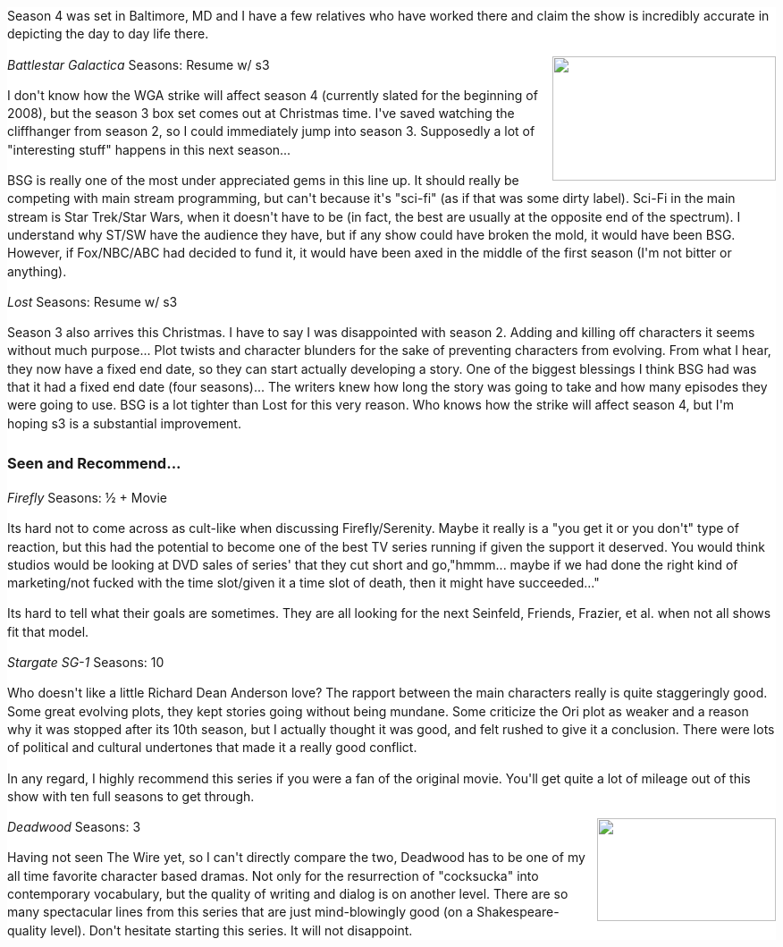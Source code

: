 Season 4 was set in Baltimore, MD and I have a few relatives who have worked there and claim the show is incredibly accurate in depicting the day to day life there.

<img src="https://upload.wikimedia.org/wikipedia/en/thumb/4/40/Battlestar_Galactica_intro.jpg/250px-Battlestar_Galactica_intro.jpg" style="float: right" height="139" width="250" /><em>Battlestar Galactica</em> Seasons: Resume w/ s3

I don't know how the WGA strike will affect season 4 (currently slated for the beginning of 2008), but the season 3 box set comes out at Christmas time. I've saved watching the cliffhanger from season 2, so I could immediately jump into season 3. Supposedly a lot of "interesting stuff" happens in this next season...

BSG is really one of the most under appreciated gems in this line up. It should really be competing with main stream programming, but can't because it's "sci-fi" (as if that was some dirty label). Sci-Fi in the main stream is Star Trek/Star Wars, when it doesn't have to be (in fact, the best are usually at the opposite end of the spectrum). I understand why ST/SW have the audience they have, but if any show could have broken the mold, it would have been BSG. However, if Fox/NBC/ABC had decided to fund it, it would have been axed in the middle of the first season (I'm not bitter or anything).

<em>Lost</em> Seasons: Resume w/ s3

Season 3 also arrives this Christmas. I have to say I was disappointed with season 2. Adding and killing off characters it seems without much purpose... Plot twists and character blunders for the sake of preventing characters from evolving. From what I hear, they now have a fixed end date, so they can start actually developing a story. One of the biggest blessings I think BSG had was that it had a fixed end date (four seasons)... The writers knew how long the story was going to take and how many episodes they were going to use. BSG is a lot tighter than Lost for this very reason. Who knows how the strike will affect season 4, but I'm hoping s3 is a substantial improvement.

<h3>Seen and Recommend...</h3>

<em>Firefly</em> Seasons: ½ + Movie

Its hard not to come across as cult-like when discussing Firefly/Serenity. Maybe it really is a "you get it or you don't" type of reaction, but this had the potential to become one of the best TV series running if given the support it deserved. You would think studios would be looking at DVD sales of series' that they cut short and go,"hmmm... maybe if we had done the right kind of marketing/not fucked with the time slot/given it a time slot of death, then it might have succeeded..."

Its hard to tell what their goals are sometimes. They are all looking for the next Seinfeld, Friends, Frazier, et al. when not all shows fit that model.

<em>Stargate SG-1</em> Seasons: 10

Who doesn't like a little Richard Dean Anderson love? The rapport between the main characters really is quite staggeringly good. Some great evolving plots, they kept stories going without being mundane. Some criticize the Ori plot as weaker and a reason why it was stopped after its 10th season, but I actually thought it was good, and felt rushed to give it a conclusion. There were lots of political and cultural undertones that made it a really good conflict.

In any regard, I highly recommend this series if you were a fan of the original movie. You'll get quite a lot of mileage out of this show with ten full seasons to get through.

<img src="https://upload.wikimedia.org/wikipedia/en/thumb/1/18/Deadwood_titleimage.jpg/200px-Deadwood_titleimage.jpg" style="float: right" height="115" width="200" /><em>Deadwood</em> Seasons: 3

Having not seen The Wire yet, so I can't directly compare the two, Deadwood has to be one of my all time favorite character based dramas. Not only for the resurrection of "cocksucka" into contemporary vocabulary, but the quality of writing and dialog is on another level. There are so many spectacular lines from this series that are just mind-blowingly good (on a Shakespeare-quality level). Don't hesitate starting this series. It will not disappoint.
